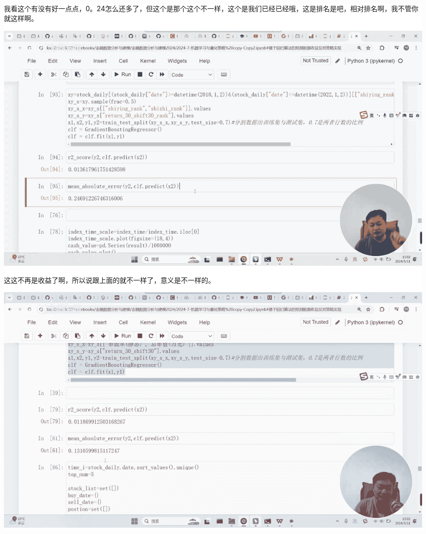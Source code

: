 我看这个有没有好一点点，0。24怎么还多了，但这个是那个这个不一样，这个是我们已经已经哦，这是排名是吧，相对排名啊，我不管你就这样啊。



![](img/a17bac1222aa3d333c323521fe239c44_64.png)

这这不再是收益了啊，所以说跟上面的就不一样了，意义是不一样的。

![](img/a17bac1222aa3d333c323521fe239c44_66.png)
